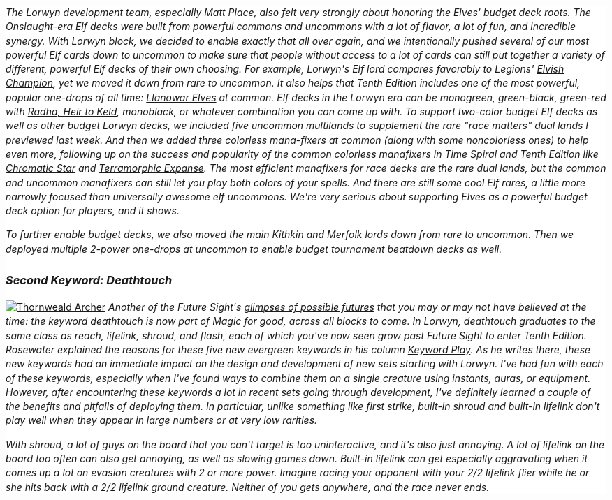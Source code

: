 *The *Lorwyn* development team, especially Matt Place, also felt very strongly about honoring the Elves' budget deck roots. The *Onslaught*-era Elf decks were built from powerful commons and uncommons with a lot of flavor, a lot of fun, and incredible synergy. With *Lorwyn* block, we decided to enable exactly that all over again, and we intentionally pushed several of our most powerful Elf cards down to uncommon to make sure that people without access to a lot of cards can still put together a variety of different, powerful Elf decks of their own choosing. For example, *Lorwyn*'s Elf lord compares favorably to *Legions*' [Elvish Champion](http://gatherer.wizards.com/Pages/Card/Details.aspx?name=Elvish+Champion), yet we moved it down from rare to uncommon. It also helps that *Tenth Edition* includes one of the most powerful, popular one-drops of all time: [Llanowar Elves](http://gatherer.wizards.com/Pages/Card/Details.aspx?name=Llanowar+Elves) at common. Elf decks in the *Lorwyn* era can be monogreen, green-black, green-red with [Radha, Heir to Keld](http://gatherer.wizards.com/Pages/Card/Details.aspx?name=Radha%2C+Heir+to+Keld), monoblack, or whatever combination you can come up with. To support two-color budget Elf decks as well as other budget *Lorwyn* decks, we included five uncommon multilands to supplement the rare "race matters" dual lands I [previewed last week](http://archive.wizards.com/Magic/Magazine/Article.aspx?x=mtgcom/daily/dl3). And then we added three colorless mana-fixers at common (along with some noncolorless ones) to help even more, following up on the success and popularity of the common colorless manafixers in *Time Spiral* and *Tenth Edition* like [Chromatic Star](http://gatherer.wizards.com/Pages/Card/Details.aspx?name=Chromatic+Star) and [Terramorphic Expanse](http://gatherer.wizards.com/Pages/Card/Details.aspx?name=Terramorphic+Expanse). The most efficient manafixers for race decks are the rare dual lands, but the common and uncommon manafixers can still let you play both colors of your spells. And there are still some cool Elf rares, a little more narrowly focused than universally awesome elf uncommons. We're very serious about supporting Elves as a powerful budget deck option for players, and it shows.* 


*To further enable budget decks, we also moved the main Kithkin and Merfolk lords down from rare to uncommon. Then we deployed multiple 2-power one-drops at uncommon to enable budget tournament beatdown decks as well.*


### *Second Keyword: Deathtouch*


 [![Thornweald Archer](http://gatherer.wizards.com/Handlers/Image.ashx?size=small&type=card&name=Thornweald%20Archer&options=)](http://gatherer.wizards.com/Pages/Card/Details.aspx?name=Thornweald%20Archer)
*Another of the *Future Sight*'s [glimpses of possible futures](http://gatherer.wizards.com/Pages/Card/Details.aspx?name=glimpses+of+possible+futures) that you may or may not have believed at the time: the keyword deathtouch is now part of *Magic* for good, across all blocks to come. In *Lorwyn*, deathtouch graduates to the same class as reach, lifelink, shroud, and flash, each of which you've now seen grow past *Future Sight* to enter *Tenth Edition*. Rosewater explained the reasons for these five new evergreen keywords in his column [Keyword Play](http://archive.wizards.com/Magic/Magazine/Article.aspx?x=mtgcom/daily/mr284). As he writes there, these new keywords had an immediate impact on the design and development of new sets starting with *Lorwyn*.* 
*I've had fun with each of these keywords, especially when I've found ways to combine them on a single creature using instants, auras, or equipment. However, after encountering these keywords a lot in recent sets going through development, I've definitely learned a couple of the benefits and pitfalls of deploying them. In particular, unlike something like first strike, built-in shroud and built-in lifelink don't play well when they appear in large numbers or at very low rarities.* 


*With shroud, a lot of guys on the board that you can't target is too uninteractive, and it's also just annoying. A lot of lifelink on the board too often can also get annoying, as well as slowing games down. Built-in lifelink can get especially aggravating when it comes up a lot on evasion creatures with 2 or more power. Imagine racing your opponent with your 2/2 lifelink flier while he or she hits back with a 2/2 lifelink ground creature. Neither of you gets anywhere, and the race never ends.*
